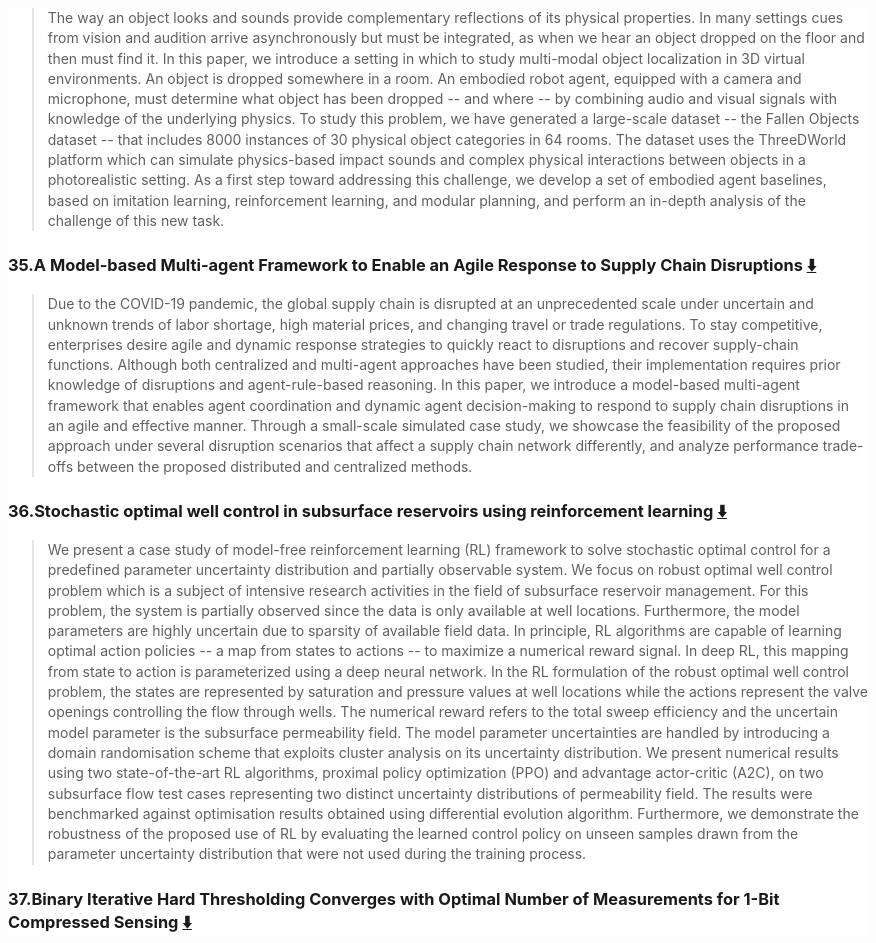 >  The way an object looks and sounds provide complementary reflections of its physical properties. In many settings cues from vision and audition arrive asynchronously but must be integrated, as when we hear an object dropped on the floor and then must find it. In this paper, we introduce a setting in which to study multi-modal object localization in 3D virtual environments. An object is dropped somewhere in a room. An embodied robot agent, equipped with a camera and microphone, must determine what object has been dropped -- and where -- by combining audio and visual signals with knowledge of the underlying physics. To study this problem, we have generated a large-scale dataset -- the Fallen Objects dataset -- that includes 8000 instances of 30 physical object categories in 64 rooms. The dataset uses the ThreeDWorld platform which can simulate physics-based impact sounds and complex physical interactions between objects in a photorealistic setting. As a first step toward addressing this challenge, we develop a set of embodied agent baselines, based on imitation learning, reinforcement learning, and modular planning, and perform an in-depth analysis of the challenge of this new task.      
### 35.A Model-based Multi-agent Framework to Enable an Agile Response to Supply Chain Disruptions  [ :arrow_down: ](https://arxiv.org/pdf/2207.03460.pdf)
>  Due to the COVID-19 pandemic, the global supply chain is disrupted at an unprecedented scale under uncertain and unknown trends of labor shortage, high material prices, and changing travel or trade regulations. To stay competitive, enterprises desire agile and dynamic response strategies to quickly react to disruptions and recover supply-chain functions. Although both centralized and multi-agent approaches have been studied, their implementation requires prior knowledge of disruptions and agent-rule-based reasoning. In this paper, we introduce a model-based multi-agent framework that enables agent coordination and dynamic agent decision-making to respond to supply chain disruptions in an agile and effective manner. Through a small-scale simulated case study, we showcase the feasibility of the proposed approach under several disruption scenarios that affect a supply chain network differently, and analyze performance trade-offs between the proposed distributed and centralized methods.      
### 36.Stochastic optimal well control in subsurface reservoirs using reinforcement learning  [ :arrow_down: ](https://arxiv.org/pdf/2207.03456.pdf)
>  We present a case study of model-free reinforcement learning (RL) framework to solve stochastic optimal control for a predefined parameter uncertainty distribution and partially observable system. We focus on robust optimal well control problem which is a subject of intensive research activities in the field of subsurface reservoir management. For this problem, the system is partially observed since the data is only available at well locations. Furthermore, the model parameters are highly uncertain due to sparsity of available field data. In principle, RL algorithms are capable of learning optimal action policies -- a map from states to actions -- to maximize a numerical reward signal. In deep RL, this mapping from state to action is parameterized using a deep neural network. In the RL formulation of the robust optimal well control problem, the states are represented by saturation and pressure values at well locations while the actions represent the valve openings controlling the flow through wells. The numerical reward refers to the total sweep efficiency and the uncertain model parameter is the subsurface permeability field. The model parameter uncertainties are handled by introducing a domain randomisation scheme that exploits cluster analysis on its uncertainty distribution. We present numerical results using two state-of-the-art RL algorithms, proximal policy optimization (PPO) and advantage actor-critic (A2C), on two subsurface flow test cases representing two distinct uncertainty distributions of permeability field. The results were benchmarked against optimisation results obtained using differential evolution algorithm. Furthermore, we demonstrate the robustness of the proposed use of RL by evaluating the learned control policy on unseen samples drawn from the parameter uncertainty distribution that were not used during the training process.      
### 37.Binary Iterative Hard Thresholding Converges with Optimal Number of Measurements for 1-Bit Compressed Sensing  [ :arrow_down: ](https://arxiv.org/pdf/2207.03427.pdf)